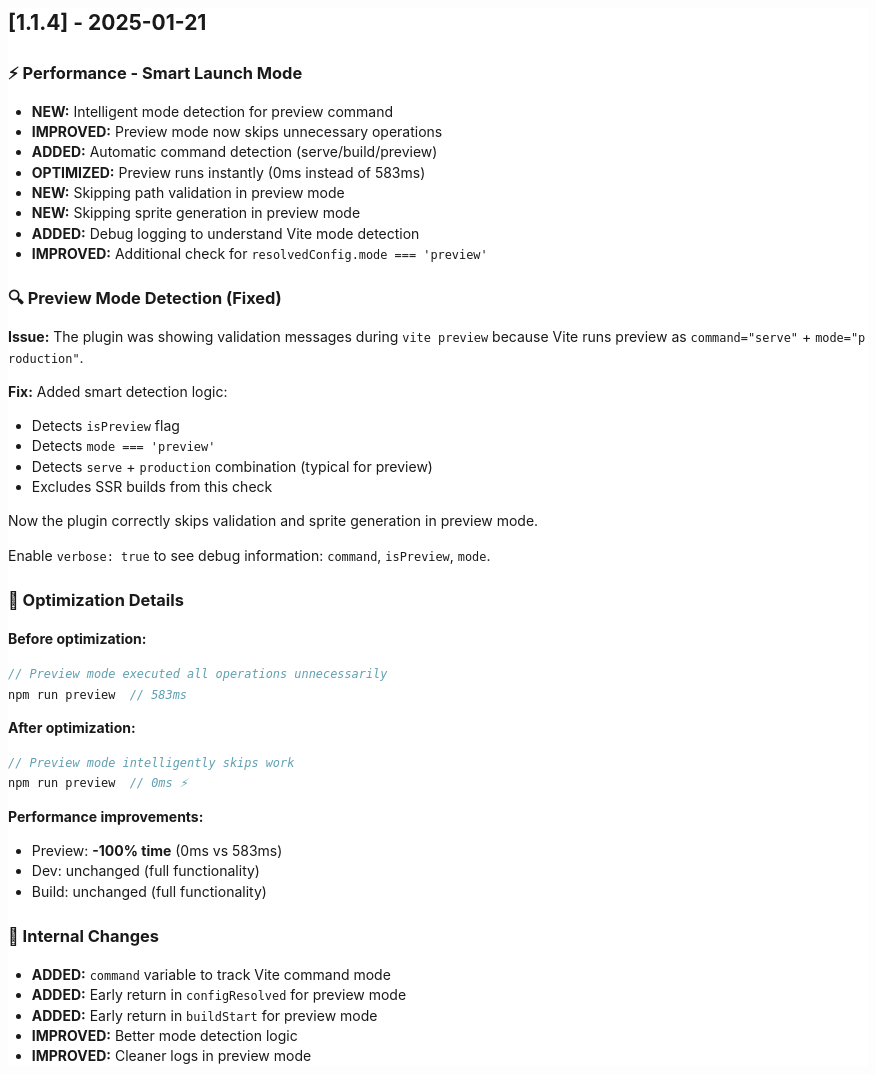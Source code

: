 
## [1.1.4] - 2025-01-21

### ⚡ Performance - Smart Launch Mode

- **NEW:** Intelligent mode detection for preview command
- **IMPROVED:** Preview mode now skips unnecessary operations  
- **ADDED:** Automatic command detection (serve/build/preview)
- **OPTIMIZED:** Preview runs instantly (0ms instead of 583ms)
- **NEW:** Skipping path validation in preview mode
- **NEW:** Skipping sprite generation in preview mode
- **ADDED:** Debug logging to understand Vite mode detection
- **IMPROVED:** Additional check for `resolvedConfig.mode === 'preview'`

### 🔍 Preview Mode Detection (Fixed)

**Issue:** The plugin was showing validation messages during `vite preview` because Vite runs preview as `command="serve"` + `mode="production"`.

**Fix:** Added smart detection logic:
- Detects `isPreview` flag
- Detects `mode === 'preview'`
- Detects `serve` + `production` combination (typical for preview)
- Excludes SSR builds from this check

Now the plugin correctly skips validation and sprite generation in preview mode.

Enable `verbose: true` to see debug information: `command`, `isPreview`, `mode`.

### 🎯 Optimization Details

**Before optimization:**
```javascript
// Preview mode executed all operations unnecessarily
npm run preview  // 583ms
```

**After optimization:**
```javascript
// Preview mode intelligently skips work
npm run preview  // 0ms ⚡
```

**Performance improvements:**
- Preview: **-100% time** (0ms vs 583ms)
- Dev: unchanged (full functionality)
- Build: unchanged (full functionality)

### 🔧 Internal Changes

- **ADDED:** `command` variable to track Vite command mode
- **ADDED:** Early return in `configResolved` for preview mode
- **ADDED:** Early return in `buildStart` for preview mode
- **IMPROVED:** Better mode detection logic
- **IMPROVED:** Cleaner logs in preview mode
